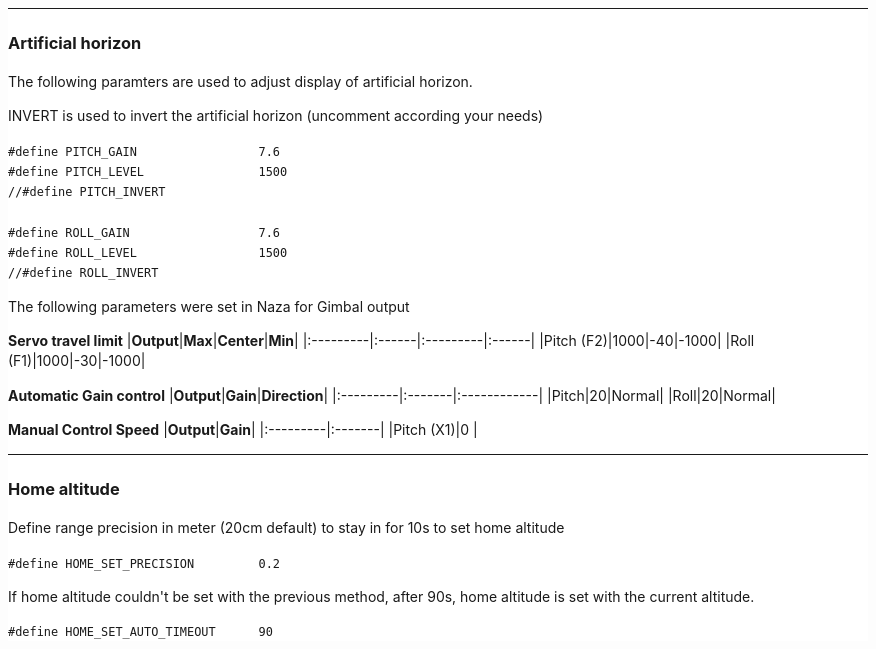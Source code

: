 
---

### Artificial horizon ###
The following paramters are used to adjust display of artificial horizon.

INVERT is used to invert the artificial horizon (uncomment according your needs)
```
#define PITCH_GAIN                 7.6 
#define PITCH_LEVEL                1500
//#define PITCH_INVERT               

#define ROLL_GAIN                  7.6 
#define ROLL_LEVEL                 1500
//#define ROLL_INVERT                
```

The following parameters were set in Naza for Gimbal output

**Servo travel limit**
|**Output**|**Max**|**Center**|**Min**|
|:---------|:------|:---------|:------|
|Pitch (F2)|1000|-40|-1000|
|Roll (F1)|1000|-30|-1000|

**Automatic Gain control**
|**Output**|**Gain**|**Direction**|
|:---------|:-------|:------------|
|Pitch|20|Normal|
|Roll|20|Normal|

**Manual Control Speed**
|**Output**|**Gain**|
|:---------|:-------|
|Pitch (X1)|0 |


---

### Home altitude ###
Define range precision in meter (20cm default) to stay in for 10s to set home altitude
```
#define HOME_SET_PRECISION         0.2
```

If home altitude couldn't be set with the previous method, after 90s, home altitude is set with the current altitude.
```
#define HOME_SET_AUTO_TIMEOUT      90
```